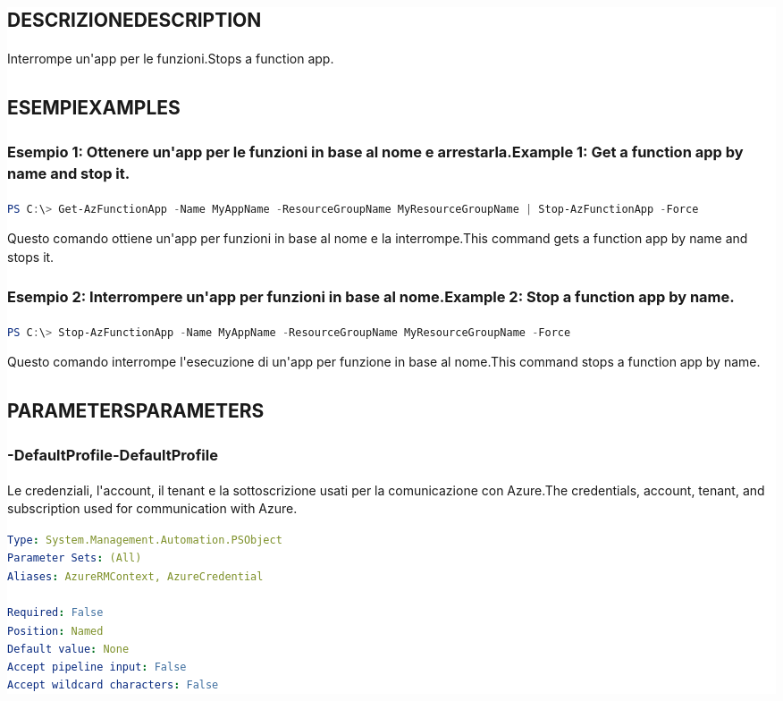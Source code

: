 ## <span data-ttu-id="6c28d-107">DESCRIZIONE</span><span class="sxs-lookup"><span data-stu-id="6c28d-107">DESCRIPTION</span></span>
<span data-ttu-id="6c28d-108">Interrompe un'app per le funzioni.</span><span class="sxs-lookup"><span data-stu-id="6c28d-108">Stops a function app.</span></span>

## <span data-ttu-id="6c28d-109">ESEMPI</span><span class="sxs-lookup"><span data-stu-id="6c28d-109">EXAMPLES</span></span>

### <span data-ttu-id="6c28d-110">Esempio 1: Ottenere un'app per le funzioni in base al nome e arrestarla.</span><span class="sxs-lookup"><span data-stu-id="6c28d-110">Example 1: Get a function app by name and stop it.</span></span>
```powershell
PS C:\> Get-AzFunctionApp -Name MyAppName -ResourceGroupName MyResourceGroupName | Stop-AzFunctionApp -Force
```

<span data-ttu-id="6c28d-111">Questo comando ottiene un'app per funzioni in base al nome e la interrompe.</span><span class="sxs-lookup"><span data-stu-id="6c28d-111">This command gets a function app by name and stops it.</span></span>

### <span data-ttu-id="6c28d-112">Esempio 2: Interrompere un'app per funzioni in base al nome.</span><span class="sxs-lookup"><span data-stu-id="6c28d-112">Example 2: Stop a function app by name.</span></span>
```powershell
PS C:\> Stop-AzFunctionApp -Name MyAppName -ResourceGroupName MyResourceGroupName -Force
```

<span data-ttu-id="6c28d-113">Questo comando interrompe l'esecuzione di un'app per funzione in base al nome.</span><span class="sxs-lookup"><span data-stu-id="6c28d-113">This command stops a function app by name.</span></span>

## <span data-ttu-id="6c28d-114">PARAMETERS</span><span class="sxs-lookup"><span data-stu-id="6c28d-114">PARAMETERS</span></span>

### <span data-ttu-id="6c28d-115">-DefaultProfile</span><span class="sxs-lookup"><span data-stu-id="6c28d-115">-DefaultProfile</span></span>
<span data-ttu-id="6c28d-116">Le credenziali, l'account, il tenant e la sottoscrizione usati per la comunicazione con Azure.</span><span class="sxs-lookup"><span data-stu-id="6c28d-116">The credentials, account, tenant, and subscription used for communication with Azure.</span></span>

```yaml
Type: System.Management.Automation.PSObject
Parameter Sets: (All)
Aliases: AzureRMContext, AzureCredential

Required: False
Position: Named
Default value: None
Accept pipeline input: False
Accept wildcard characters: False
```
